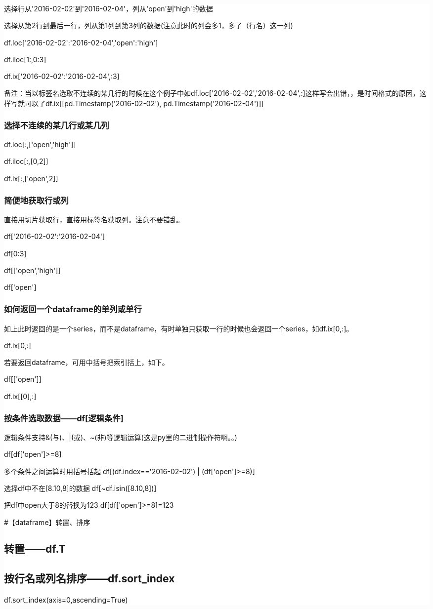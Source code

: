 选择行从'2016-02-02'到'2016-02-04'，列从'open'到'high'的数据

选择从第2行到最后一行，列从第1列到第3列的数据(注意此时的列会多1，多了（行名）这一列)

df.loc['2016-02-02':'2016-02-04','open':'high']

df.iloc[1:,0:3]

df.ix['2016-02-02':'2016-02-04',:3]

备注：当以标签名选取不连续的某几行的时候在这个例子中如df.loc['2016-02-02','2016-02-04',:]这样写会出错，，是时间格式的原因，这样写就可以了df.ix[[pd.Timestamp('2016-02-02'), pd.Timestamp('2016-02-04')]]
### 选择不连续的某几行或某几列
df.loc[:,['open','high']]

df.iloc[:,[0,2]]

df.ix[:,['open',2]]
### 简便地获取行或列
直接用切片获取行，直接用标签名获取列。注意不要错乱。

df['2016-02-02':'2016-02-04']

df[0:3]

df[['open','high']]

df['open']

### 如何返回一个dataframe的单列或单行
如上此时返回的是一个series，而不是dataframe，有时单独只获取一行的时候也会返回一个series，如df.ix[0,:]。

df.ix[0,:]

若要返回dataframe，可用中括号把索引括上，如下。

df[['open']]

df.ix[[0],:]
### 按条件选取数据——df[逻辑条件]
逻辑条件支持&(与)、|(或)、~(非)等逻辑运算(这是py里的二进制操作符啊。。)

df[df['open']>=8]

多个条件之间运算时用括号括起
df[(df.index=='2016-02-02') | (df['open']>=8)]


选择df中不在[8.10,8]的数据
df[~df.isin([8.10,8])]

把df中open大于8的替换为123
df[df['open']>=8]=123


#【dataframe】转置、排序
## 转置——df.T
## 按行名或列名排序——df.sort_index
df.sort_index(axis=0,ascending=True)
